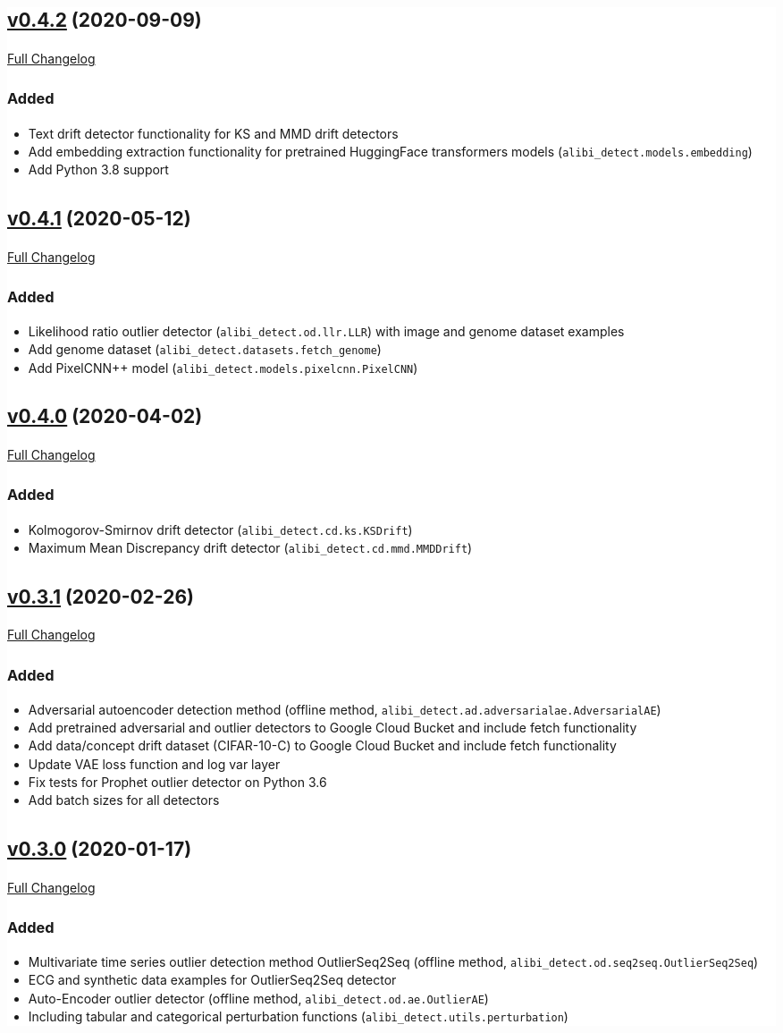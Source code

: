## [v0.4.2](https://github.com/SeldonIO/alibi-detect/tree/v0.4.2) (2020-09-09)
[Full Changelog](https://github.com/SeldonIO/alibi-detect/compare/v0.4.1...v0.4.2)
### Added
- Text drift detector functionality for KS and MMD drift detectors
- Add embedding extraction functionality for pretrained HuggingFace transformers models (`alibi_detect.models.embedding`)
- Add Python 3.8 support

## [v0.4.1](https://github.com/SeldonIO/alibi-detect/tree/v0.4.1) (2020-05-12)
[Full Changelog](https://github.com/SeldonIO/alibi-detect/compare/v0.4.0...v0.4.1)
### Added
- Likelihood ratio outlier detector (`alibi_detect.od.llr.LLR`) with image and genome dataset examples
- Add genome dataset (`alibi_detect.datasets.fetch_genome`)
- Add PixelCNN++ model (`alibi_detect.models.pixelcnn.PixelCNN`)

## [v0.4.0](https://github.com/SeldonIO/alibi-detect/tree/v0.4.0) (2020-04-02)
[Full Changelog](https://github.com/SeldonIO/alibi-detect/compare/v0.3.1...v0.4.0)
### Added
- Kolmogorov-Smirnov drift detector (`alibi_detect.cd.ks.KSDrift`)
- Maximum Mean Discrepancy drift detector (`alibi_detect.cd.mmd.MMDDrift`)

## [v0.3.1](https://github.com/SeldonIO/alibi-detect/tree/v0.3.1) (2020-02-26)
[Full Changelog](https://github.com/SeldonIO/alibi-detect/compare/v0.3.0...v0.3.1)
### Added
- Adversarial autoencoder detection method (offline method, `alibi_detect.ad.adversarialae.AdversarialAE`)
- Add pretrained adversarial and outlier detectors to Google Cloud Bucket and include fetch functionality
- Add data/concept drift dataset (CIFAR-10-C) to Google Cloud Bucket and include fetch functionality 
- Update VAE loss function and log var layer
- Fix tests for Prophet outlier detector on Python 3.6
- Add batch sizes for all detectors

## [v0.3.0](https://github.com/SeldonIO/alibi-detect/tree/v0.3.0) (2020-01-17)
[Full Changelog](https://github.com/SeldonIO/alibi-detect/compare/v0.2.0...v0.3.0)
### Added
- Multivariate time series outlier detection method OutlierSeq2Seq (offline method, `alibi_detect.od.seq2seq.OutlierSeq2Seq`)
- ECG and synthetic data  examples for OutlierSeq2Seq detector
- Auto-Encoder outlier detector (offline method, `alibi_detect.od.ae.OutlierAE`)
- Including tabular and categorical perturbation functions (`alibi_detect.utils.perturbation`)
